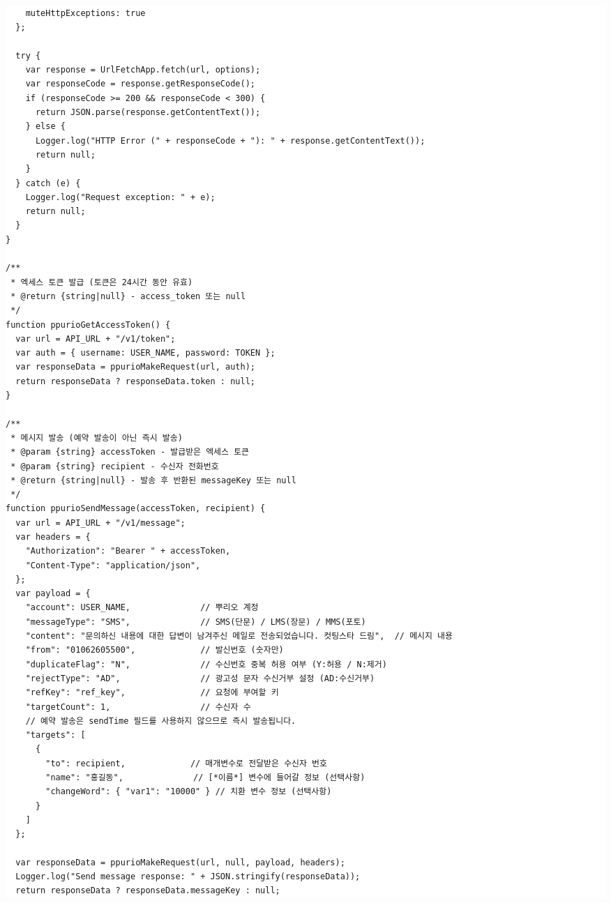 ```
    muteHttpExceptions: true
  };
  
  try {
    var response = UrlFetchApp.fetch(url, options);
    var responseCode = response.getResponseCode();
    if (responseCode >= 200 && responseCode < 300) {
      return JSON.parse(response.getContentText());
    } else {
      Logger.log("HTTP Error (" + responseCode + "): " + response.getContentText());
      return null;
    }
  } catch (e) {
    Logger.log("Request exception: " + e);
    return null;
  }
}

/**
 * 엑세스 토큰 발급 (토큰은 24시간 동안 유효)
 * @return {string|null} - access_token 또는 null
 */
function ppurioGetAccessToken() {
  var url = API_URL + "/v1/token";
  var auth = { username: USER_NAME, password: TOKEN };
  var responseData = ppurioMakeRequest(url, auth);
  return responseData ? responseData.token : null;
}

/**
 * 메시지 발송 (예약 발송이 아닌 즉시 발송)
 * @param {string} accessToken - 발급받은 엑세스 토큰
 * @param {string} recipient - 수신자 전화번호
 * @return {string|null} - 발송 후 반환된 messageKey 또는 null
 */
function ppurioSendMessage(accessToken, recipient) {
  var url = API_URL + "/v1/message";
  var headers = {
    "Authorization": "Bearer " + accessToken,
    "Content-Type": "application/json",
  };
  var payload = {
    "account": USER_NAME,              // 뿌리오 계정
    "messageType": "SMS",              // SMS(단문) / LMS(장문) / MMS(포토)
    "content": "문의하신 내용에 대한 답변이 남겨주신 메일로 전송되었습니다. 컷팅스타 드림",  // 메시지 내용
    "from": "01062605500",             // 발신번호 (숫자만)
    "duplicateFlag": "N",              // 수신번호 중복 허용 여부 (Y:허용 / N:제거)
    "rejectType": "AD",                // 광고성 문자 수신거부 설정 (AD:수신거부)
    "refKey": "ref_key",               // 요청에 부여할 키
    "targetCount": 1,                  // 수신자 수
    // 예약 발송은 sendTime 필드를 사용하지 않으므로 즉시 발송됩니다.
    "targets": [
      {
        "to": recipient,             // 매개변수로 전달받은 수신자 번호
        "name": "홍길동",              // [*이름*] 변수에 들어갈 정보 (선택사항)
        "changeWord": { "var1": "10000" } // 치환 변수 정보 (선택사항)
      }
    ]
  };

  var responseData = ppurioMakeRequest(url, null, payload, headers);
  Logger.log("Send message response: " + JSON.stringify(responseData));
  return responseData ? responseData.messageKey : null;
```